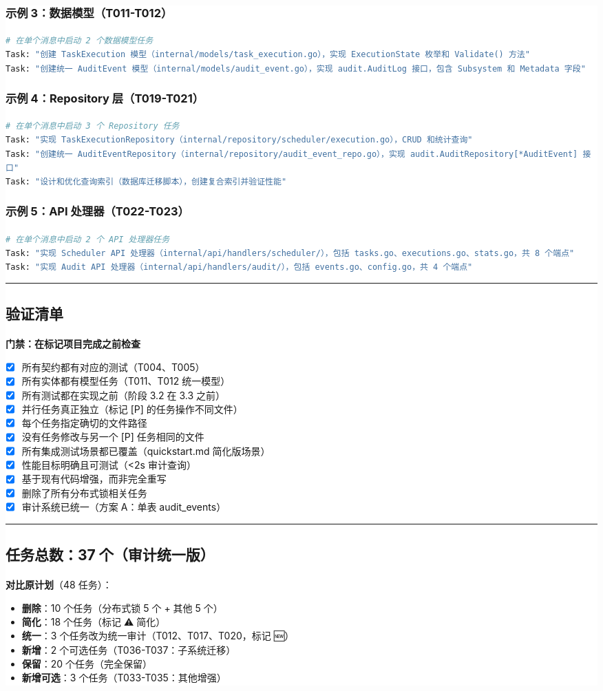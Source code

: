 ### 示例 3：数据模型（T011-T012）

```bash
# 在单个消息中启动 2 个数据模型任务
Task: "创建 TaskExecution 模型（internal/models/task_execution.go），实现 ExecutionState 枚举和 Validate() 方法"
Task: "创建统一 AuditEvent 模型（internal/models/audit_event.go），实现 audit.AuditLog 接口，包含 Subsystem 和 Metadata 字段"
```

### 示例 4：Repository 层（T019-T021）

```bash
# 在单个消息中启动 3 个 Repository 任务
Task: "实现 TaskExecutionRepository（internal/repository/scheduler/execution.go），CRUD 和统计查询"
Task: "创建统一 AuditEventRepository（internal/repository/audit_event_repo.go），实现 audit.AuditRepository[*AuditEvent] 接口"
Task: "设计和优化查询索引（数据库迁移脚本），创建复合索引并验证性能"
```

### 示例 5：API 处理器（T022-T023）

```bash
# 在单个消息中启动 2 个 API 处理器任务
Task: "实现 Scheduler API 处理器（internal/api/handlers/scheduler/），包括 tasks.go、executions.go、stats.go，共 8 个端点"
Task: "实现 Audit API 处理器（internal/api/handlers/audit/），包括 events.go、config.go，共 4 个端点"
```

---

## 验证清单

**门禁：在标记项目完成之前检查**

- [x] 所有契约都有对应的测试（T004、T005）
- [x] 所有实体都有模型任务（T011、T012 统一模型）
- [x] 所有测试都在实现之前（阶段 3.2 在 3.3 之前）
- [x] 并行任务真正独立（标记 [P] 的任务操作不同文件）
- [x] 每个任务指定确切的文件路径
- [x] 没有任务修改与另一个 [P] 任务相同的文件
- [x] 所有集成测试场景都已覆盖（quickstart.md 简化版场景）
- [x] 性能目标明确且可测试（<2s 审计查询）
- [x] 基于现有代码增强，而非完全重写
- [x] 删除了所有分布式锁相关任务
- [x] 审计系统已统一（方案 A：单表 audit_events）

---

## 任务总数：37 个（审计统一版）

**对比原计划**（48 任务）：
- **删除**：10 个任务（分布式锁 5 个 + 其他 5 个）
- **简化**：18 个任务（标记 ⚠️ 简化）
- **统一**：3 个任务改为统一审计（T012、T017、T020，标记 🆕）
- **新增**：2 个可选任务（T036-T037：子系统迁移）
- **保留**：20 个任务（完全保留）
- **新增可选**：3 个任务（T033-T035：其他增强）
